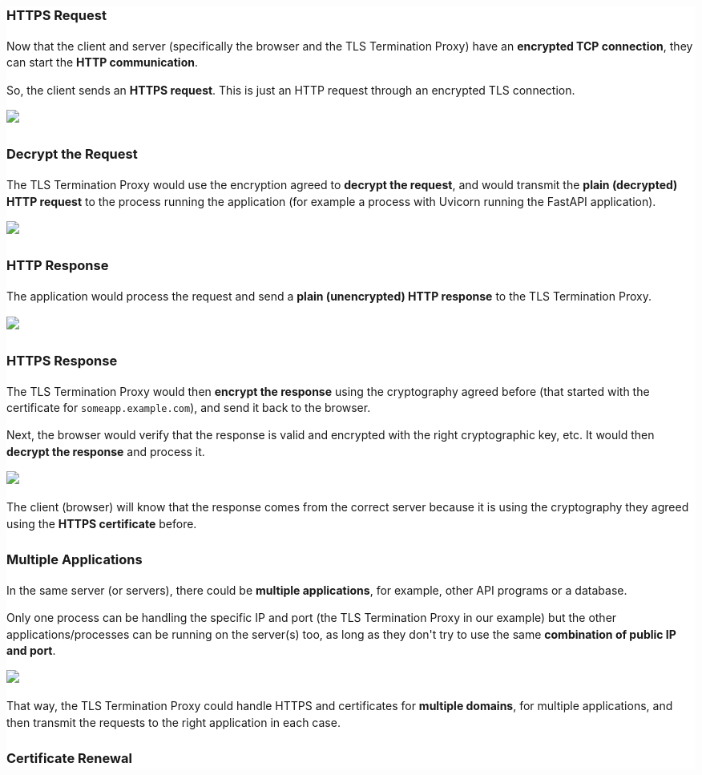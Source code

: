 ### HTTPS Request

Now that the client and server (specifically the browser and the TLS Termination Proxy) have an **encrypted TCP connection**, they can start the **HTTP communication**.

So, the client sends an **HTTPS request**. This is just an HTTP request through an encrypted TLS connection.

<img src="/img/deployment/https/https04.svg">

### Decrypt the Request

The TLS Termination Proxy would use the encryption agreed to **decrypt the request**, and would transmit the **plain (decrypted) HTTP request** to the process running the application (for example a process with Uvicorn running the FastAPI application).

<img src="/img/deployment/https/https05.svg">

### HTTP Response

The application would process the request and send a **plain (unencrypted) HTTP response** to the TLS Termination Proxy.

<img src="/img/deployment/https/https06.svg">

### HTTPS Response

The TLS Termination Proxy would then **encrypt the response** using the cryptography agreed before (that started with the certificate for `someapp.example.com`), and send it back to the browser.

Next, the browser would verify that the response is valid and encrypted with the right cryptographic key, etc. It would then **decrypt the response** and process it.

<img src="/img/deployment/https/https07.svg">

The client (browser) will know that the response comes from the correct server because it is using the cryptography they agreed using the **HTTPS certificate** before.

### Multiple Applications

In the same server (or servers), there could be **multiple applications**, for example, other API programs or a database.

Only one process can be handling the specific IP and port (the TLS Termination Proxy in our example) but the other applications/processes can be running on the server(s) too, as long as they don't try to use the same **combination of public IP and port**.

<img src="/img/deployment/https/https08.svg">

That way, the TLS Termination Proxy could handle HTTPS and certificates for **multiple domains**, for multiple applications, and then transmit the requests to the right application in each case.

### Certificate Renewal
